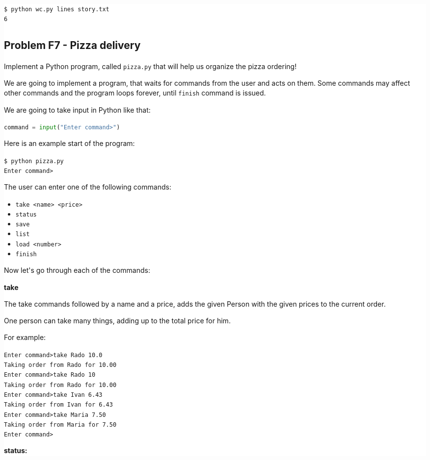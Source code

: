 ```
$ python wc.py lines story.txt
6
```

## Problem F7 - Pizza delivery

Implement a Python program, called ```pizza.py``` that will help us organize the pizza ordering!

We are going to implement a program, that waits for commands from the user and acts on them. Some commands may affect other commands and the program loops forever, until ```finish``` command is issued.

We are going to take input in Python like that:

```python
command = input("Enter command>")
```

Here is an example start of the program:

```
$ python pizza.py
Enter command>
```

The user can enter one of the following commands:

* ```take <name> <price>```
* ```status```
* ```save```
* ```list```
* ```load <number>  ```
* ```finish```

Now let's go through each of the commands:

__take <name> <price>__

The take commands followed by a name and a price, adds the given Person with the given prices to the current order.

One person can take many things, adding up to the total price for him.

For example:

```
Enter command>take Rado 10.0
Taking order from Rado for 10.00
Enter command>take Rado 10
Taking order from Rado for 10.00
Enter command>take Ivan 6.43
Taking order from Ivan for 6.43
Enter command>take Maria 7.50
Taking order from Maria for 7.50
Enter command>
```

__status:__
